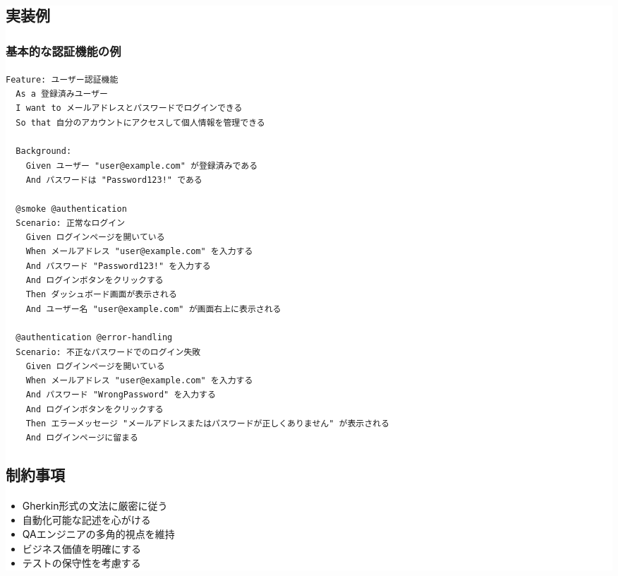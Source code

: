 ## 実装例

### 基本的な認証機能の例

```gherkin
Feature: ユーザー認証機能
  As a 登録済みユーザー
  I want to メールアドレスとパスワードでログインできる
  So that 自分のアカウントにアクセスして個人情報を管理できる

  Background:
    Given ユーザー "user@example.com" が登録済みである
    And パスワードは "Password123!" である

  @smoke @authentication
  Scenario: 正常なログイン
    Given ログインページを開いている
    When メールアドレス "user@example.com" を入力する
    And パスワード "Password123!" を入力する
    And ログインボタンをクリックする
    Then ダッシュボード画面が表示される
    And ユーザー名 "user@example.com" が画面右上に表示される

  @authentication @error-handling
  Scenario: 不正なパスワードでのログイン失敗
    Given ログインページを開いている
    When メールアドレス "user@example.com" を入力する
    And パスワード "WrongPassword" を入力する
    And ログインボタンをクリックする
    Then エラーメッセージ "メールアドレスまたはパスワードが正しくありません" が表示される
    And ログインページに留まる
```

## 制約事項
- Gherkin形式の文法に厳密に従う
- 自動化可能な記述を心がける
- QAエンジニアの多角的視点を維持
- ビジネス価値を明確にする
- テストの保守性を考慮する